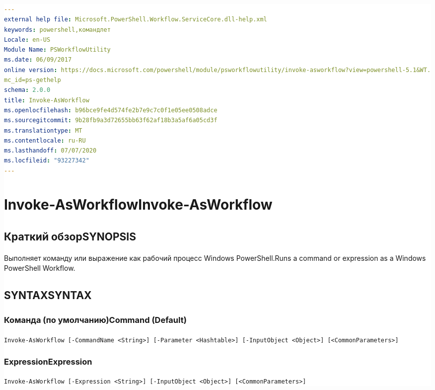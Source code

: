 ```yaml
---
external help file: Microsoft.PowerShell.Workflow.ServiceCore.dll-help.xml
keywords: powershell,командлет
Locale: en-US
Module Name: PSWorkflowUtility
ms.date: 06/09/2017
online version: https://docs.microsoft.com/powershell/module/psworkflowutility/invoke-asworkflow?view=powershell-5.1&WT.mc_id=ps-gethelp
schema: 2.0.0
title: Invoke-AsWorkflow
ms.openlocfilehash: b96bce9fe4d574fe2b7e9c7c0f1e05ee0508adce
ms.sourcegitcommit: 9b28fb9a3d72655bb63f62af18b3a5af6a05cd3f
ms.translationtype: MT
ms.contentlocale: ru-RU
ms.lasthandoff: 07/07/2020
ms.locfileid: "93227342"
---
```

# <span data-ttu-id="01662-103">Invoke-AsWorkflow</span><span class="sxs-lookup"><span data-stu-id="01662-103">Invoke-AsWorkflow</span></span>

## <span data-ttu-id="01662-104">Краткий обзор</span><span class="sxs-lookup"><span data-stu-id="01662-104">SYNOPSIS</span></span>
<span data-ttu-id="01662-105">Выполняет команду или выражение как рабочий процесс Windows PowerShell.</span><span class="sxs-lookup"><span data-stu-id="01662-105">Runs a command or expression as a Windows PowerShell Workflow.</span></span>

## <span data-ttu-id="01662-106">SYNTAX</span><span class="sxs-lookup"><span data-stu-id="01662-106">SYNTAX</span></span>

### <span data-ttu-id="01662-107">Команда (по умолчанию)</span><span class="sxs-lookup"><span data-stu-id="01662-107">Command (Default)</span></span>

```
Invoke-AsWorkflow [-CommandName <String>] [-Parameter <Hashtable>] [-InputObject <Object>] [<CommonParameters>]
```

### <span data-ttu-id="01662-108">Expression</span><span class="sxs-lookup"><span data-stu-id="01662-108">Expression</span></span>

```
Invoke-AsWorkflow [-Expression <String>] [-InputObject <Object>] [<CommonParameters>]
```
